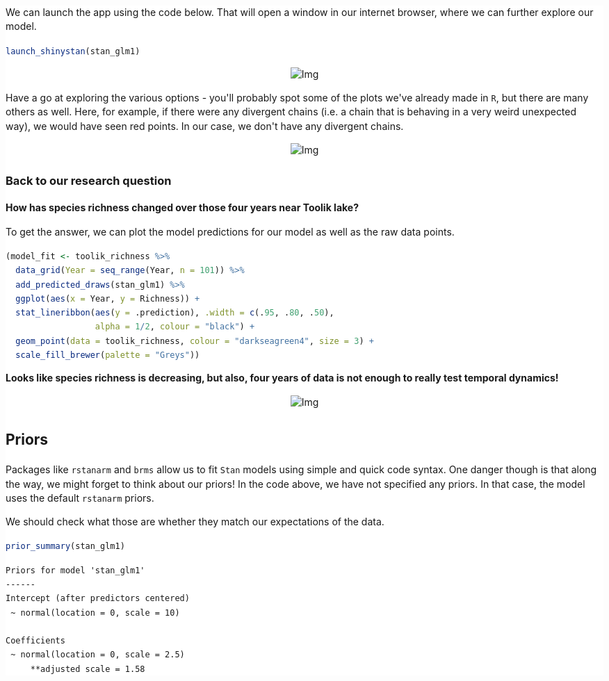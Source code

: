 We can launch the app using the code below. That will open a window in our internet browser, where we can further explore our model.

```r
launch_shinystan(stan_glm1)
```

<center> <img src="{{ site.baseurl }}/img/shinystan.png" alt="Img" style="width: 900px;"/> </center>

Have a go at exploring the various options - you'll probably spot some of the plots we've already made in `R`, but there are many others as well. Here, for example, if there were any divergent chains (i.e. a chain that is behaving in a very weird unexpected way), we would have seen red points. In our case, we don't have any divergent chains.

<center> <img src="{{ site.baseurl }}/img/shinystan2.png" alt="Img" style="width: 900px;"/> </center>

### Back to our research question

__How has species richness changed over those four years near Toolik lake?__

To get the answer, we can plot the model predictions for our model as well as the raw data points.

```r
(model_fit <- toolik_richness %>%
  data_grid(Year = seq_range(Year, n = 101)) %>%
  add_predicted_draws(stan_glm1) %>%
  ggplot(aes(x = Year, y = Richness)) +
  stat_lineribbon(aes(y = .prediction), .width = c(.95, .80, .50),
                  alpha = 1/2, colour = "black") +
  geom_point(data = toolik_richness, colour = "darkseagreen4", size = 3) +
  scale_fill_brewer(palette = "Greys"))
```

__Looks like species richness is decreasing, but also, four years of data is not enough to really test temporal dynamics!__

<center> <img src="{{ site.baseurl }}/img/stan_pred.png" alt="Img" style="width: 500px;"/> </center>

<a name="priors"></a>

## Priors

Packages like `rstanarm` and `brms` allow us to fit `Stan` models using simple and quick code syntax. One danger though is that along the way, we might forget to think about our priors! In the code above, we have not specified any priors. In that case, the model uses the default `rstanarm` priors.

We should check what those are whether they match our expectations of the data.

```r
prior_summary(stan_glm1)
```

```
Priors for model 'stan_glm1'
------
Intercept (after predictors centered)
 ~ normal(location = 0, scale = 10)

Coefficients
 ~ normal(location = 0, scale = 2.5)
     **adjusted scale = 1.58
```
